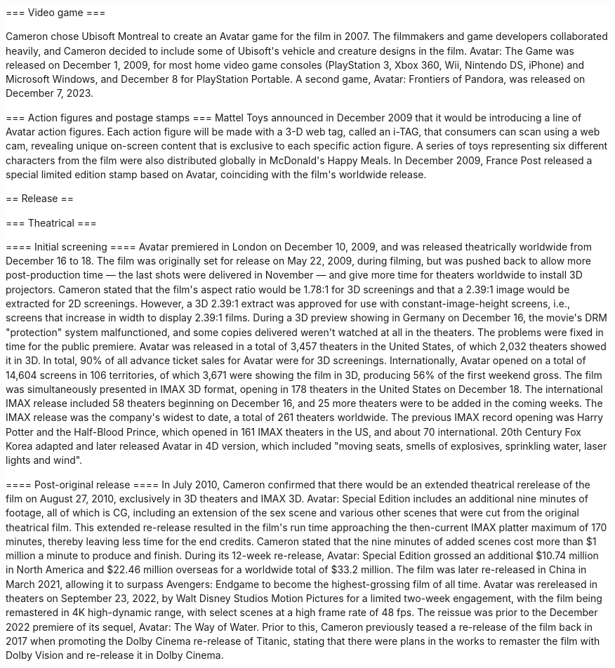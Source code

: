 
=== Video game ===

Cameron chose Ubisoft Montreal to create an Avatar game for the film in 2007. The filmmakers and game developers collaborated heavily, and Cameron decided to include some of Ubisoft's vehicle and creature designs in the film. Avatar: The Game was released on December 1, 2009, for most home video game consoles (PlayStation 3, Xbox 360, Wii, Nintendo DS, iPhone) and Microsoft Windows, and December 8 for PlayStation Portable. A second game, Avatar: Frontiers of Pandora, was released on December 7, 2023.


=== Action figures and postage stamps ===
Mattel Toys announced in December 2009 that it would be introducing a line of Avatar action figures. Each action figure will be made with a 3-D web tag, called an i-TAG, that consumers can scan using a web cam, revealing unique on-screen content that is exclusive to each specific action figure. A series of toys representing six different characters from the film were also distributed globally in McDonald's Happy Meals.
In December 2009, France Post released a special limited edition stamp based on Avatar, coinciding with the film's worldwide release.


== Release ==


=== Theatrical ===


==== Initial screening ====
Avatar premiered in London on December 10, 2009, and was released theatrically worldwide from December 16 to 18. The film was originally set for release on May 22, 2009, during filming, but was pushed back to allow more post-production time — the last shots were delivered in November — and give more time for theaters worldwide to install 3D projectors. Cameron stated that the film's aspect ratio would be 1.78:1 for 3D screenings and that a 2.39:1 image would be extracted for 2D screenings. However, a 3D 2.39:1 extract was approved for use with constant-image-height screens, i.e., screens that increase in width to display 2.39:1 films. During a 3D preview showing in Germany on December 16, the movie's DRM "protection" system malfunctioned, and some copies delivered weren't watched at all in the theaters. The problems were fixed in time for the public premiere.
Avatar was released in a total of 3,457 theaters in the United States, of which 2,032 theaters showed it in 3D. In total, 90% of all advance ticket sales for Avatar were for 3D screenings. Internationally, Avatar opened on a total of 14,604 screens in 106 territories, of which 3,671 were showing the film in 3D, producing 56% of the first weekend gross. The film was simultaneously presented in IMAX 3D format, opening in 178 theaters in the United States on December 18. The international IMAX release included 58 theaters beginning on December 16, and 25 more theaters were to be added in the coming weeks. The IMAX release was the company's widest to date, a total of 261 theaters worldwide. The previous IMAX record opening was Harry Potter and the Half-Blood Prince, which opened in 161 IMAX theaters in the US, and about 70 international. 20th Century Fox Korea adapted and later released Avatar in 4D version, which included "moving seats, smells of explosives, sprinkling water, laser lights and wind".


==== Post-original release ====
In July 2010, Cameron confirmed that there would be an extended theatrical rerelease of the film on August 27, 2010, exclusively in 3D theaters and IMAX 3D. Avatar: Special Edition includes an additional nine minutes of footage, all of which is CG, including an extension of the sex scene and various other scenes that were cut from the original theatrical film. This extended re-release resulted in the film's run time approaching the then-current IMAX platter maximum of 170 minutes, thereby leaving less time for the end credits. Cameron stated that the nine minutes of added scenes cost more than $1 million a minute to produce and finish. During its 12-week re-release, Avatar: Special Edition grossed an additional $10.74 million in North America and $22.46 million overseas for a worldwide total of $33.2 million. The film was later re-released in China in March 2021, allowing it to surpass Avengers: Endgame to become the highest-grossing film of all time.
Avatar was rereleased in theaters on September 23, 2022, by Walt Disney Studios Motion Pictures for a limited two-week engagement, with the film being remastered in 4K high-dynamic range, with select scenes at a high frame rate of 48 fps. The reissue was prior to the December 2022 premiere of its sequel, Avatar: The Way of Water. Prior to this, Cameron previously teased a re-release of the film back in 2017 when promoting the Dolby Cinema re-release of Titanic, stating that there were plans in the works to remaster the film with Dolby Vision and re-release it in Dolby Cinema.
